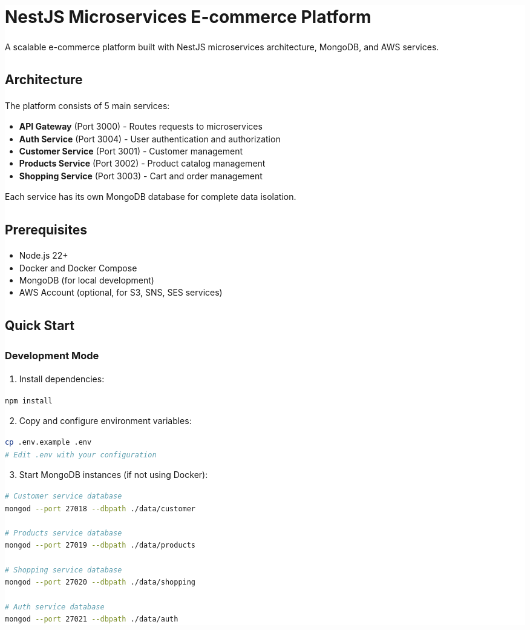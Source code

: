# NestJS Microservices E-commerce Platform

A scalable e-commerce platform built with NestJS microservices architecture, MongoDB, and AWS services.

## Architecture

The platform consists of 5 main services:

- **API Gateway** (Port 3000) - Routes requests to microservices
- **Auth Service** (Port 3004) - User authentication and authorization
- **Customer Service** (Port 3001) - Customer management
- **Products Service** (Port 3002) - Product catalog management
- **Shopping Service** (Port 3003) - Cart and order management

Each service has its own MongoDB database for complete data isolation.

## Prerequisites

- Node.js 22+
- Docker and Docker Compose
- MongoDB (for local development)
- AWS Account (optional, for S3, SNS, SES services)

## Quick Start

### Development Mode

1. Install dependencies:

```bash
npm install
```

2. Copy and configure environment variables:

```bash
cp .env.example .env
# Edit .env with your configuration
```

3. Start MongoDB instances (if not using Docker):

```bash
# Customer service database
mongod --port 27018 --dbpath ./data/customer

# Products service database
mongod --port 27019 --dbpath ./data/products

# Shopping service database
mongod --port 27020 --dbpath ./data/shopping

# Auth service database
mongod --port 27021 --dbpath ./data/auth
```
